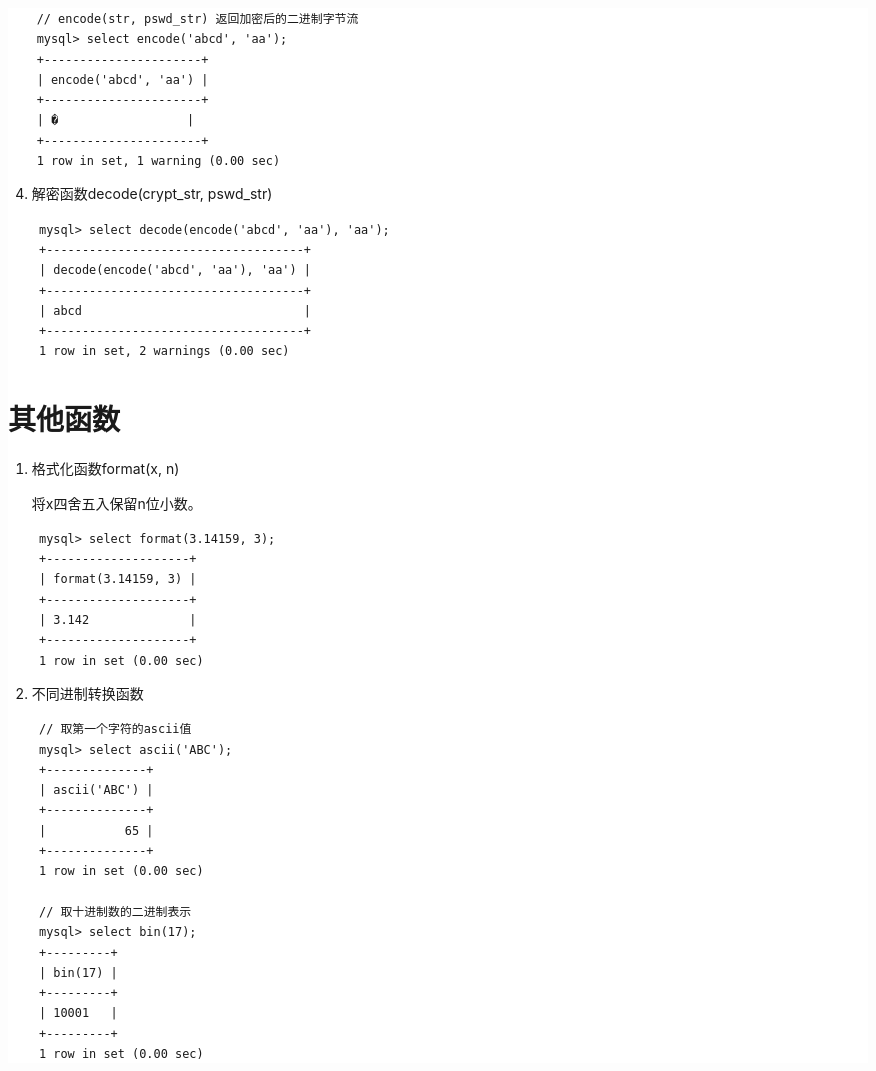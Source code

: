         // encode(str, pswd_str) 返回加密后的二进制字节流
        mysql> select encode('abcd', 'aa');
        +----------------------+
        | encode('abcd', 'aa') |
        +----------------------+
        | �                  |
        +----------------------+
        1 row in set, 1 warning (0.00 sec)

4. 解密函数decode(crypt_str, pswd_str)

        mysql> select decode(encode('abcd', 'aa'), 'aa');
        +------------------------------------+
        | decode(encode('abcd', 'aa'), 'aa') |
        +------------------------------------+
        | abcd                               |
        +------------------------------------+
        1 row in set, 2 warnings (0.00 sec)

# 其他函数

1. 格式化函数format(x, n)

    将x四舍五入保留n位小数。

        mysql> select format(3.14159, 3);
        +--------------------+
        | format(3.14159, 3) |
        +--------------------+
        | 3.142              |
        +--------------------+
        1 row in set (0.00 sec)

2. 不同进制转换函数

        // 取第一个字符的ascii值
        mysql> select ascii('ABC');
        +--------------+
        | ascii('ABC') |
        +--------------+
        |           65 |
        +--------------+
        1 row in set (0.00 sec)

        // 取十进制数的二进制表示
        mysql> select bin(17);
        +---------+
        | bin(17) |
        +---------+
        | 10001   |
        +---------+
        1 row in set (0.00 sec)
